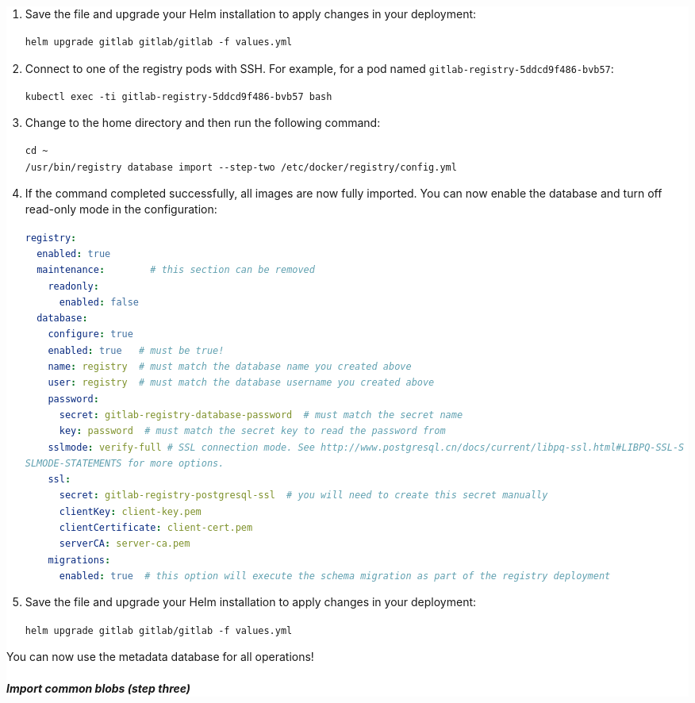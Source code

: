 1. Save the file and upgrade your Helm installation to apply changes in your deployment:

   ```shell
   helm upgrade gitlab gitlab/gitlab -f values.yml
   ```

1. Connect to one of the registry pods with SSH. For example, for a pod named `gitlab-registry-5ddcd9f486-bvb57`:

   ```shell
   kubectl exec -ti gitlab-registry-5ddcd9f486-bvb57 bash
   ```

1. Change to the home directory and then run the following command:

   ```shell
   cd ~
   /usr/bin/registry database import --step-two /etc/docker/registry/config.yml
   ```

1. If the command completed successfully, all images are now fully imported. You
   can now enable the database and turn off read-only mode in the configuration:

   ```yaml
   registry:
     enabled: true
     maintenance:        # this section can be removed
       readonly:
         enabled: false
     database:
       configure: true
       enabled: true   # must be true!
       name: registry  # must match the database name you created above
       user: registry  # must match the database username you created above
       password:
         secret: gitlab-registry-database-password  # must match the secret name
         key: password  # must match the secret key to read the password from
       sslmode: verify-full # SSL connection mode. See http://www.postgresql.cn/docs/current/libpq-ssl.html#LIBPQ-SSL-SSLMODE-STATEMENTS for more options.
       ssl:
         secret: gitlab-registry-postgresql-ssl  # you will need to create this secret manually
         clientKey: client-key.pem
         clientCertificate: client-cert.pem
         serverCA: server-ca.pem
       migrations:
         enabled: true  # this option will execute the schema migration as part of the registry deployment
   ```

1. Save the file and upgrade your Helm installation to apply changes in your deployment:

   ```shell
   helm upgrade gitlab gitlab/gitlab -f values.yml
   ```

You can now use the metadata database for all operations!

##### Import common blobs (step three)
